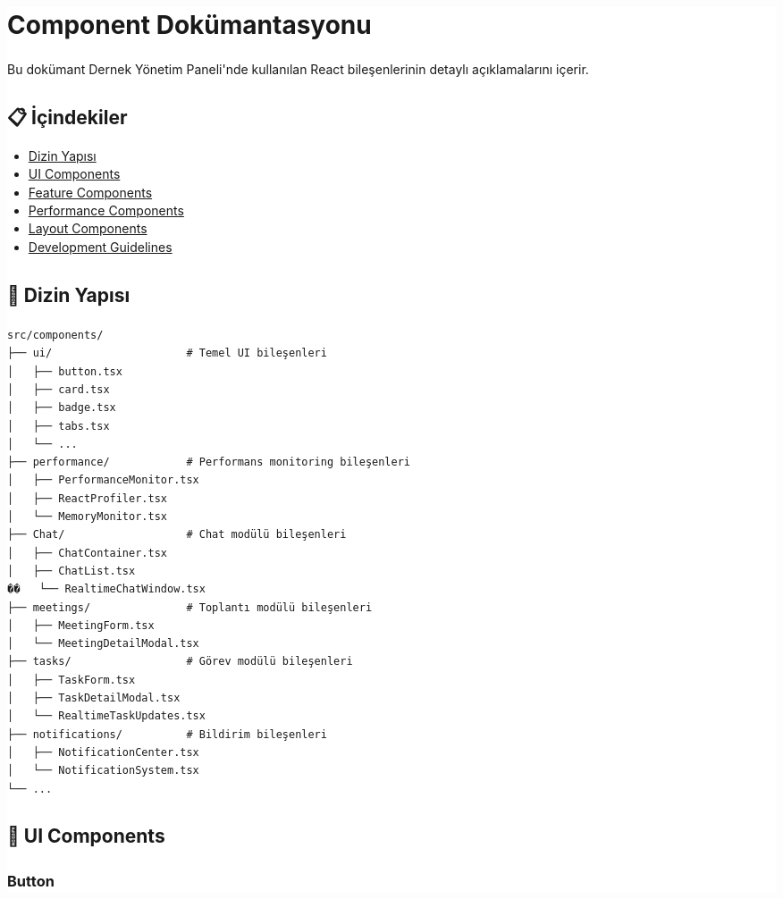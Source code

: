 # Component Dokümantasyonu

Bu dokümant Dernek Yönetim Paneli'nde kullanılan React bileşenlerinin detaylı açıklamalarını içerir.

## 📋 İçindekiler

- [Dizin Yapısı](#dizin-yapısı)
- [UI Components](#ui-components)
- [Feature Components](#feature-components)
- [Performance Components](#performance-components)
- [Layout Components](#layout-components)
- [Development Guidelines](#development-guidelines)

## 📁 Dizin Yapısı

```
src/components/
├── ui/                     # Temel UI bileşenleri
│   ├── button.tsx
│   ├── card.tsx
│   ├── badge.tsx
│   ├── tabs.tsx
│   └── ...
├── performance/            # Performans monitoring bileşenleri
│   ├── PerformanceMonitor.tsx
│   ├── ReactProfiler.tsx
│   └── MemoryMonitor.tsx
├── Chat/                   # Chat modülü bileşenleri
│   ├── ChatContainer.tsx
│   ├── ChatList.tsx
��   └── RealtimeChatWindow.tsx
├── meetings/               # Toplantı modülü bileşenleri
│   ├── MeetingForm.tsx
│   └── MeetingDetailModal.tsx
├── tasks/                  # Görev modülü bileşenleri
│   ├── TaskForm.tsx
│   ├── TaskDetailModal.tsx
│   └── RealtimeTaskUpdates.tsx
├── notifications/          # Bildirim bileşenleri
│   ├── NotificationCenter.tsx
│   └── NotificationSystem.tsx
└── ...
```

## 🎨 UI Components

### Button

